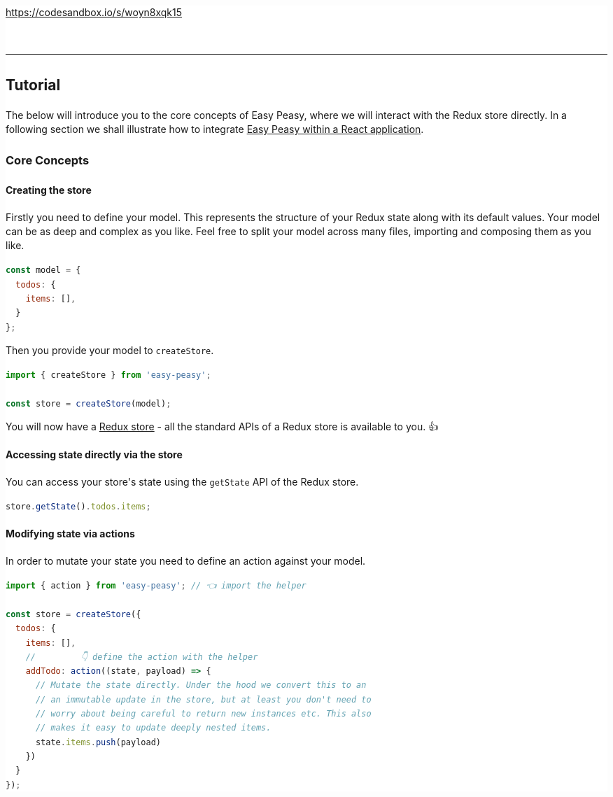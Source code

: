https://codesandbox.io/s/woyn8xqk15

<p>&nbsp;</p>

---

## Tutorial

The below will introduce you to the core concepts of Easy Peasy, where we will interact with the Redux store directly. In a following section we shall illustrate how to integrate [Easy Peasy within a React application](#usage-with-react).

### Core Concepts

#### Creating the store

Firstly you need to define your model. This represents the structure of your Redux state along with its default values. Your model can be as deep and complex as you like. Feel free to split your model across many files, importing and composing them as you like.

```javascript
const model = {
  todos: {
    items: [],
  }
};
```

Then you provide your model to `createStore`.

```javascript
import { createStore } from 'easy-peasy';

const store = createStore(model);
```

You will now have a [Redux store](https://redux.js.org/api/store) - all the standard APIs of a Redux store is available to you. 👍

#### Accessing state directly via the store

You can access your store's state using the `getState` API of the Redux store.

```javascript
store.getState().todos.items;
```

#### Modifying state via actions

In order to mutate your state you need to define an action against your model.

```javascript
import { action } from 'easy-peasy'; // 👈 import the helper

const store = createStore({
  todos: {
    items: [],
    //         👇 define the action with the helper
    addTodo: action((state, payload) => {
      // Mutate the state directly. Under the hood we convert this to an
      // an immutable update in the store, but at least you don't need to
      // worry about being careful to return new instances etc. This also
      // makes it easy to update deeply nested items.
      state.items.push(payload)
    })
  }
});
```
